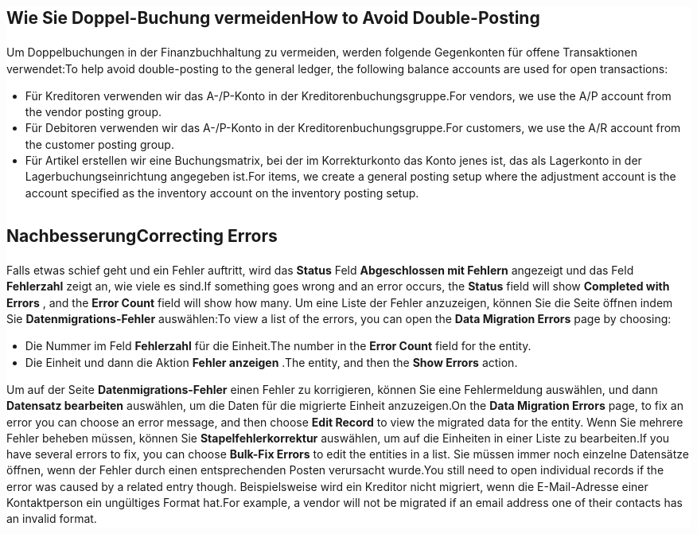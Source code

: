 ## <a name="how-to-avoid-double-posting"></a><span data-ttu-id="1aeb3-189">Wie Sie Doppel-Buchung vermeiden</span><span class="sxs-lookup"><span data-stu-id="1aeb3-189">How to Avoid Double-Posting</span></span>

<span data-ttu-id="1aeb3-190">Um Doppelbuchungen in der Finanzbuchhaltung zu vermeiden, werden folgende Gegenkonten für offene Transaktionen verwendet:</span><span class="sxs-lookup"><span data-stu-id="1aeb3-190">To help avoid double-posting to the general ledger, the following balance accounts are used for open transactions:</span></span>  

* <span data-ttu-id="1aeb3-191">Für Kreditoren verwenden wir das A-/P-Konto in der Kreditorenbuchungsgruppe.</span><span class="sxs-lookup"><span data-stu-id="1aeb3-191">For vendors, we use the A/P account from the vendor posting group.</span></span>  
* <span data-ttu-id="1aeb3-192">Für Debitoren verwenden wir das A-/P-Konto in der Kreditorenbuchungsgruppe.</span><span class="sxs-lookup"><span data-stu-id="1aeb3-192">For customers, we use the A/R account from the customer posting group.</span></span>  
* <span data-ttu-id="1aeb3-193">Für Artikel erstellen wir eine Buchungsmatrix, bei der im Korrekturkonto das Konto jenes ist, das als Lagerkonto in der Lagerbuchungseinrichtung angegeben ist.</span><span class="sxs-lookup"><span data-stu-id="1aeb3-193">For items, we create a general posting setup where the adjustment account is the account specified as the inventory account on the inventory posting setup.</span></span>  

## <a name="correcting-errors"></a><span data-ttu-id="1aeb3-194">Nachbesserung</span><span class="sxs-lookup"><span data-stu-id="1aeb3-194">Correcting Errors</span></span>

<span data-ttu-id="1aeb3-195">Falls etwas schief geht und ein Fehler auftritt, wird das **Status** Feld **Abgeschlossen mit Fehlern** angezeigt und das Feld **Fehlerzahl** zeigt an, wie viele es sind.</span><span class="sxs-lookup"><span data-stu-id="1aeb3-195">If something goes wrong and an error occurs, the **Status** field will show **Completed with Errors** , and the **Error Count** field will show how many.</span></span> <span data-ttu-id="1aeb3-196">Um eine Liste der Fehler anzuzeigen, können Sie die Seite öffnen indem Sie **Datenmigrations-Fehler** auswählen:</span><span class="sxs-lookup"><span data-stu-id="1aeb3-196">To view a list of the errors, you can open the **Data Migration Errors** page by choosing:</span></span>  

* <span data-ttu-id="1aeb3-197">Die Nummer im Feld **Fehlerzahl** für die Einheit.</span><span class="sxs-lookup"><span data-stu-id="1aeb3-197">The number in the **Error Count** field for the entity.</span></span>  
* <span data-ttu-id="1aeb3-198">Die Einheit und dann die Aktion **Fehler anzeigen** .</span><span class="sxs-lookup"><span data-stu-id="1aeb3-198">The entity, and then the **Show Errors** action.</span></span>  

<span data-ttu-id="1aeb3-199">Um auf der Seite **Datenmigrations-Fehler** einen Fehler zu korrigieren, können Sie eine Fehlermeldung auswählen, und dann **Datensatz bearbeiten** auswählen, um die Daten für die migrierte Einheit anzuzeigen.</span><span class="sxs-lookup"><span data-stu-id="1aeb3-199">On the **Data Migration Errors** page, to fix an error you can choose an error message, and then choose **Edit Record** to view the migrated data for the entity.</span></span> <span data-ttu-id="1aeb3-200">Wenn Sie mehrere Fehler beheben müssen, können Sie **Stapelfehlerkorrektur** auswählen, um auf die Einheiten in einer Liste zu bearbeiten.</span><span class="sxs-lookup"><span data-stu-id="1aeb3-200">If you have several errors to fix, you can choose **Bulk-Fix Errors** to edit the entities in a list.</span></span> <span data-ttu-id="1aeb3-201">Sie müssen immer noch einzelne Datensätze öffnen, wenn der Fehler durch einen entsprechenden Posten verursacht wurde.</span><span class="sxs-lookup"><span data-stu-id="1aeb3-201">You still need to open individual records if the error was caused by a related entry though.</span></span> <span data-ttu-id="1aeb3-202">Beispielsweise wird ein Kreditor nicht migriert, wenn die E-Mail-Adresse einer Kontaktperson ein ungültiges Format hat.</span><span class="sxs-lookup"><span data-stu-id="1aeb3-202">For example, a vendor will not be migrated if an email address one of their contacts has an invalid format.</span></span>
